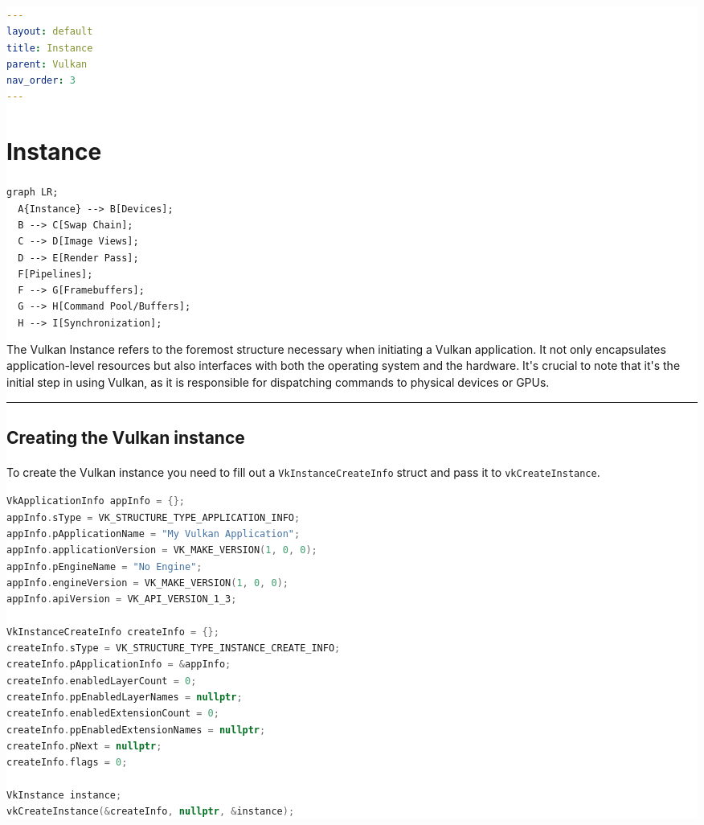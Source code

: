 ```yaml
---
layout: default
title: Instance
parent: Vulkan
nav_order: 3
---
```


# Instance

```mermaid
graph LR;
  A{Instance} --> B[Devices];
  B --> C[Swap Chain];
  C --> D[Image Views];
  D --> E[Render Pass];
  F[Pipelines];
  F --> G[Framebuffers];
  G --> H[Command Pool/Buffers];
  H --> I[Synchronization];
```

The Vulkan Instance refers to the foremost structure necessary when initiating a Vulkan application. It not only encapsulates application-level resources but also interfaces with both the operating system and the hardware. It's crucial to note that it's the initial step in using Vulkan, as it is responsible for dispatching commands to physical devices or GPUs.

---

## Creating the Vulkan instance

To create the Vulkan instance you need to fill out a `VkInstanceCreateInfo` struct and pass it to `vkCreateInstance`.

```cpp
VkApplicationInfo appInfo = {};
appInfo.sType = VK_STRUCTURE_TYPE_APPLICATION_INFO;
appInfo.pApplicationName = "My Vulkan Application";
appInfo.applicationVersion = VK_MAKE_VERSION(1, 0, 0);
appInfo.pEngineName = "No Engine";
appInfo.engineVersion = VK_MAKE_VERSION(1, 0, 0);
appInfo.apiVersion = VK_API_VERSION_1_3;

VkInstanceCreateInfo createInfo = {};
createInfo.sType = VK_STRUCTURE_TYPE_INSTANCE_CREATE_INFO;
createInfo.pApplicationInfo = &appInfo;
createInfo.enabledLayerCount = 0;
createInfo.ppEnabledLayerNames = nullptr;
createInfo.enabledExtensionCount = 0;
createInfo.ppEnabledExtensionNames = nullptr;
createInfo.pNext = nullptr;
createInfo.flags = 0;

VkInstance instance;
vkCreateInstance(&createInfo, nullptr, &instance);
```
